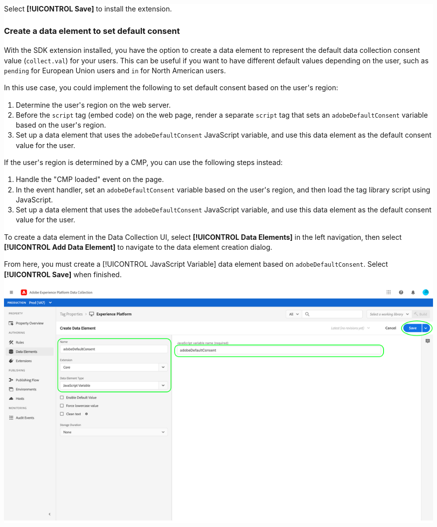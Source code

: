 Select **[!UICONTROL Save]** to install the extension.

### Create a data element to set default consent

With the SDK extension installed, you have the option to create a data element to represent the default data collection consent value (`collect.val`) for your users. This can be useful if you want to have different default values depending on the user, such as `pending` for European Union users and `in` for North American users.

In this use case, you could implement the following to set default consent based on the user's region:

1. Determine the user's region on the web server.
1. Before the `script` tag (embed code) on the web page, render a separate `script` tag that sets an `adobeDefaultConsent` variable based on the user's region.
1. Set up a data element that uses the `adobeDefaultConsent` JavaScript variable, and use this data element as the default consent value for the user.

If the user's region is determined by a CMP, you can use the following steps instead:

1. Handle the "CMP loaded" event on the page.
1. In the event handler, set an `adobeDefaultConsent` variable based on the user's region, and then load the tag library script using JavaScript.
1. Set up a data element that uses the `adobeDefaultConsent` JavaScript variable, and use this data element as the default consent value for the user.

To create a data element in the Data Collection UI, select **[!UICONTROL Data Elements]** in the left navigation, then select **[!UICONTROL Add Data Element]** to navigate to the data element creation dialog. 

From here, you must create a [!UICONTROL JavaScript Variable] data element based on `adobeDefaultConsent`. Select **[!UICONTROL Save]** when finished.

![](../../images/governance-privacy-security/consent/adobe/sdk/data-element.png)
